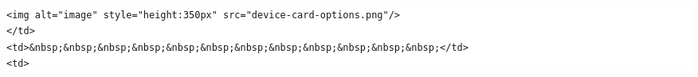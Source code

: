     <img alt="image" style="height:350px" src="device-card-options.png"/>
    </td> 
    <td>&nbsp;&nbsp;&nbsp;&nbsp;&nbsp;&nbsp;&nbsp;&nbsp;&nbsp;&nbsp;&nbsp;&nbsp;</td>
    <td>